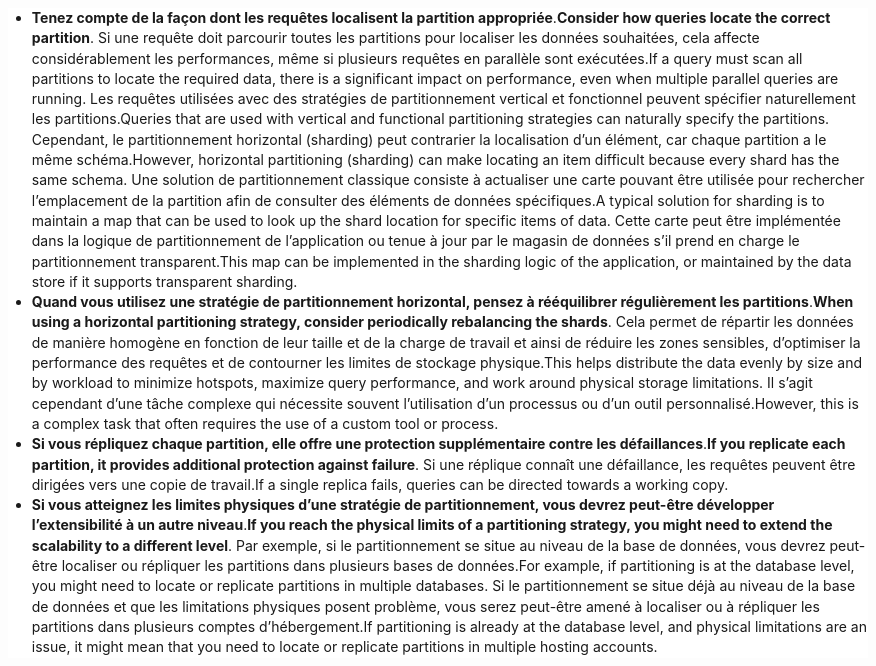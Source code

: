 * <span data-ttu-id="5a4b3-327">**Tenez compte de la façon dont les requêtes localisent la partition appropriée**.</span><span class="sxs-lookup"><span data-stu-id="5a4b3-327">**Consider how queries locate the correct partition**.</span></span> <span data-ttu-id="5a4b3-328">Si une requête doit parcourir toutes les partitions pour localiser les données souhaitées, cela affecte considérablement les performances, même si plusieurs requêtes en parallèle sont exécutées.</span><span class="sxs-lookup"><span data-stu-id="5a4b3-328">If a query must scan all partitions to locate the required data, there is a significant impact on performance, even when multiple parallel queries are running.</span></span> <span data-ttu-id="5a4b3-329">Les requêtes utilisées avec des stratégies de partitionnement vertical et fonctionnel peuvent spécifier naturellement les partitions.</span><span class="sxs-lookup"><span data-stu-id="5a4b3-329">Queries that are used with vertical and functional partitioning strategies can naturally specify the partitions.</span></span> <span data-ttu-id="5a4b3-330">Cependant, le partitionnement horizontal (sharding) peut contrarier la localisation d’un élément, car chaque partition a le même schéma.</span><span class="sxs-lookup"><span data-stu-id="5a4b3-330">However, horizontal partitioning (sharding) can make locating an item difficult because every shard has the same schema.</span></span> <span data-ttu-id="5a4b3-331">Une solution de partitionnement classique consiste à actualiser une carte pouvant être utilisée pour rechercher l’emplacement de la partition afin de consulter des éléments de données spécifiques.</span><span class="sxs-lookup"><span data-stu-id="5a4b3-331">A typical solution for sharding is to maintain a map that can be used to look up the shard location for specific items of data.</span></span> <span data-ttu-id="5a4b3-332">Cette carte peut être implémentée dans la logique de partitionnement de l’application ou tenue à jour par le magasin de données s’il prend en charge le partitionnement transparent.</span><span class="sxs-lookup"><span data-stu-id="5a4b3-332">This map can be implemented in the sharding logic of the application, or maintained by the data store if it supports transparent sharding.</span></span>
* <span data-ttu-id="5a4b3-333">**Quand vous utilisez une stratégie de partitionnement horizontal, pensez à rééquilibrer régulièrement les partitions**.</span><span class="sxs-lookup"><span data-stu-id="5a4b3-333">**When using a horizontal partitioning strategy, consider periodically rebalancing the shards**.</span></span> <span data-ttu-id="5a4b3-334">Cela permet de répartir les données de manière homogène en fonction de leur taille et de la charge de travail et ainsi de réduire les zones sensibles, d’optimiser la performance des requêtes et de contourner les limites de stockage physique.</span><span class="sxs-lookup"><span data-stu-id="5a4b3-334">This helps distribute the data evenly by size and by workload to minimize hotspots, maximize query performance, and work around physical storage limitations.</span></span> <span data-ttu-id="5a4b3-335">Il s’agit cependant d’une tâche complexe qui nécessite souvent l’utilisation d’un processus ou d’un outil personnalisé.</span><span class="sxs-lookup"><span data-stu-id="5a4b3-335">However, this is a complex task that often requires the use of a custom tool or process.</span></span>
* <span data-ttu-id="5a4b3-336">**Si vous répliquez chaque partition, elle offre une protection supplémentaire contre les défaillances**.</span><span class="sxs-lookup"><span data-stu-id="5a4b3-336">**If you replicate each partition, it provides additional protection against failure**.</span></span> <span data-ttu-id="5a4b3-337">Si une réplique connaît une défaillance, les requêtes peuvent être dirigées vers une copie de travail.</span><span class="sxs-lookup"><span data-stu-id="5a4b3-337">If a single replica fails, queries can be directed towards a working copy.</span></span>
* <span data-ttu-id="5a4b3-338">**Si vous atteignez les limites physiques d’une stratégie de partitionnement, vous devrez peut-être développer l’extensibilité à un autre niveau**.</span><span class="sxs-lookup"><span data-stu-id="5a4b3-338">**If you reach the physical limits of a partitioning strategy, you might need to extend the scalability to a different level**.</span></span> <span data-ttu-id="5a4b3-339">Par exemple, si le partitionnement se situe au niveau de la base de données, vous devrez peut-être localiser ou répliquer les partitions dans plusieurs bases de données.</span><span class="sxs-lookup"><span data-stu-id="5a4b3-339">For example, if partitioning is at the database level, you might need to locate or replicate partitions in multiple databases.</span></span> <span data-ttu-id="5a4b3-340">Si le partitionnement se situe déjà au niveau de la base de données et que les limitations physiques posent problème, vous serez peut-être amené à localiser ou à répliquer les partitions dans plusieurs comptes d’hébergement.</span><span class="sxs-lookup"><span data-stu-id="5a4b3-340">If partitioning is already at the database level, and physical limitations are an issue, it might mean that you need to locate or replicate partitions in multiple hosting accounts.</span></span>